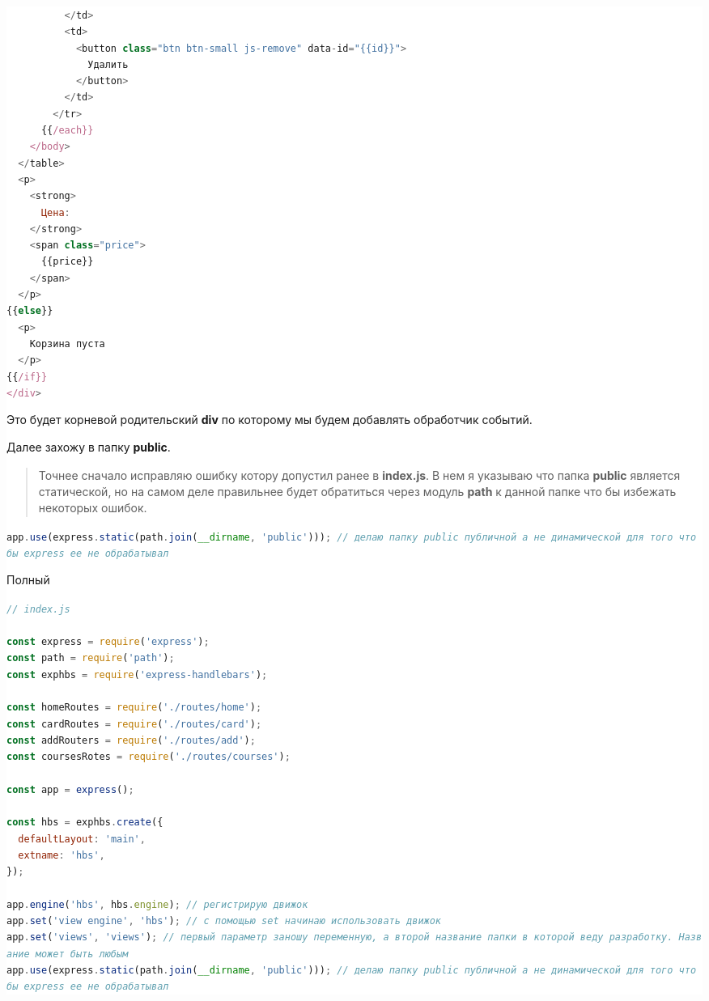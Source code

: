 ```js
          </td>
          <td>
            <button class="btn btn-small js-remove" data-id="{{id}}">
              Удалить
            </button>
          </td>
        </tr>
      {{/each}}
    </body>
  </table>
  <p>
    <strong>
      Цена:
    </strong>
    <span class="price">
      {{price}}
    </span>
  </p>
{{else}}
  <p>
    Корзина пуста
  </p>
{{/if}}
</div>
```

Это будет корневой родительский **div** по которому мы будем добавлять обработчик событий.

Далее захожу в папку **public**.

> Точнее сначало исправляю ошибку котору допустил ранее в **index.js**. В нем я указываю что папка **public** является статической, но на самом деле правильнее будет обратиться через модуль **path** к данной папке что бы избежать некоторых ошибок.

```js
app.use(express.static(path.join(__dirname, 'public'))); // делаю папку public публичной а не динамической для того что бы express ее не обрабатывал
```

Полный

```js
// index.js

const express = require('express');
const path = require('path');
const exphbs = require('express-handlebars');

const homeRoutes = require('./routes/home');
const cardRoutes = require('./routes/card');
const addRouters = require('./routes/add');
const coursesRotes = require('./routes/courses');

const app = express();

const hbs = exphbs.create({
  defaultLayout: 'main',
  extname: 'hbs',
});

app.engine('hbs', hbs.engine); // регистрирую движок
app.set('view engine', 'hbs'); // с помощью set начинаю использовать движок
app.set('views', 'views'); // первый параметр заношу переменную, а второй название папки в которой веду разработку. Название может быть любым
app.use(express.static(path.join(__dirname, 'public'))); // делаю папку public публичной а не динамической для того что бы express ее не обрабатывал
```